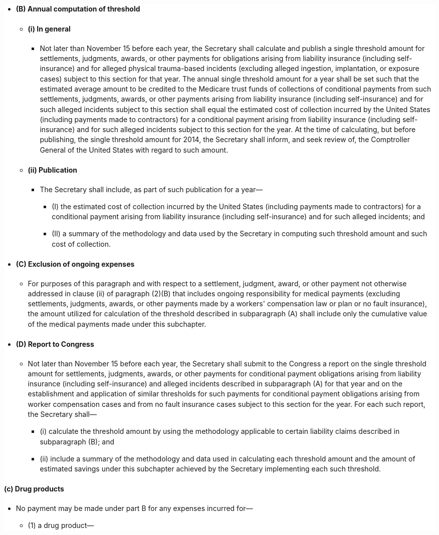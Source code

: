   * #### (B) Annual computation of threshold
    * #### (i) In general
      * Not later than November 15 before each year, the Secretary shall calculate and publish a single threshold amount for settlements, judgments, awards, or other payments for obligations arising from liability insurance (including self-insurance) and for alleged physical trauma-based incidents (excluding alleged ingestion, implantation, or exposure cases) subject to this section for that year. The annual single threshold amount for a year shall be set such that the estimated average amount to be credited to the Medicare trust funds of collections of conditional payments from such settlements, judgments, awards, or other payments arising from liability insurance (including self-insurance) and for such alleged incidents subject to this section shall equal the estimated cost of collection incurred by the United States (including payments made to contractors) for a conditional payment arising from liability insurance (including self-insurance) and for such alleged incidents subject to this section for the year. At the time of calculating, but before publishing, the single threshold amount for 2014, the Secretary shall inform, and seek review of, the Comptroller General of the United States with regard to such amount.

    * #### (ii) Publication
      * The Secretary shall include, as part of such publication for a year—

        * (I) the estimated cost of collection incurred by the United States (including payments made to contractors) for a conditional payment arising from liability insurance (including self-insurance) and for such alleged incidents; and

        * (II) a summary of the methodology and data used by the Secretary in computing such threshold amount and such cost of collection.

  * #### (C) Exclusion of ongoing expenses
    * For purposes of this paragraph and with respect to a settlement, judgment, award, or other payment not otherwise addressed in clause (ii) of paragraph (2)(B) that includes ongoing responsibility for medical payments (excluding settlements, judgments, awards, or other payments made by a workers' compensation law or plan or no fault insurance), the amount utilized for calculation of the threshold described in subparagraph (A) shall include only the cumulative value of the medical payments made under this subchapter.

  * #### (D) Report to Congress
    * Not later than November 15 before each year, the Secretary shall submit to the Congress a report on the single threshold amount for settlements, judgments, awards, or other payments for conditional payment obligations arising from liability insurance (including self-insurance) and alleged incidents described in subparagraph (A) for that year and on the establishment and application of similar thresholds for such payments for conditional payment obligations arising from worker compensation cases and from no fault insurance cases subject to this section for the year. For each such report, the Secretary shall—

      * (i) calculate the threshold amount by using the methodology applicable to certain liability claims described in subparagraph (B); and

      * (ii) include a summary of the methodology and data used in calculating each threshold amount and the amount of estimated savings under this subchapter achieved by the Secretary implementing each such threshold.

#### (c) Drug products
* No payment may be made under part B for any expenses incurred for—

  * (1) a drug product—
